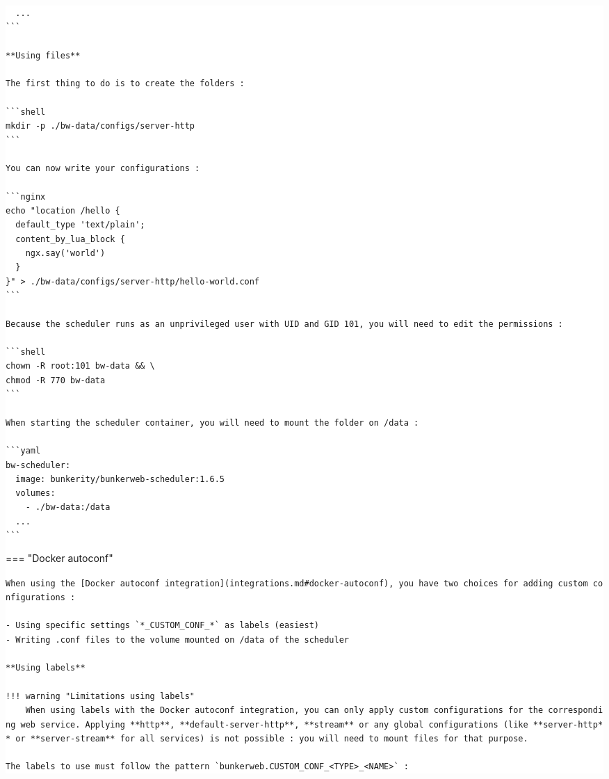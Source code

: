       ...
    ```

    **Using files**

    The first thing to do is to create the folders :

    ```shell
    mkdir -p ./bw-data/configs/server-http
    ```

    You can now write your configurations :

    ```nginx
    echo "location /hello {
      default_type 'text/plain';
      content_by_lua_block {
        ngx.say('world')
      }
    }" > ./bw-data/configs/server-http/hello-world.conf
    ```

    Because the scheduler runs as an unprivileged user with UID and GID 101, you will need to edit the permissions :

    ```shell
    chown -R root:101 bw-data && \
    chmod -R 770 bw-data
    ```

    When starting the scheduler container, you will need to mount the folder on /data :

    ```yaml
    bw-scheduler:
      image: bunkerity/bunkerweb-scheduler:1.6.5
      volumes:
        - ./bw-data:/data
      ...
    ```

=== "Docker autoconf"

    When using the [Docker autoconf integration](integrations.md#docker-autoconf), you have two choices for adding custom configurations :

    - Using specific settings `*_CUSTOM_CONF_*` as labels (easiest)
    - Writing .conf files to the volume mounted on /data of the scheduler

    **Using labels**

    !!! warning "Limitations using labels"
        When using labels with the Docker autoconf integration, you can only apply custom configurations for the corresponding web service. Applying **http**, **default-server-http**, **stream** or any global configurations (like **server-http** or **server-stream** for all services) is not possible : you will need to mount files for that purpose.

    The labels to use must follow the pattern `bunkerweb.CUSTOM_CONF_<TYPE>_<NAME>` :
